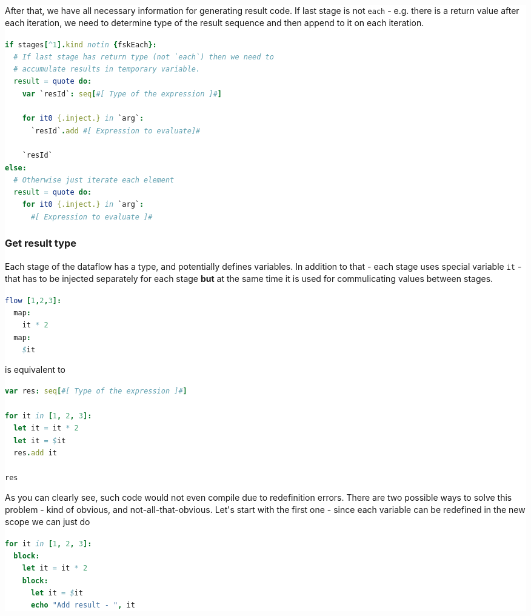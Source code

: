After that, we have all necessary information for generating result code. If last stage is not `each` - e.g. there is a return value after each iteration, we need to determine type of the result sequence and then append to it on each iteration.

```nim
if stages[^1].kind notin {fskEach}:
  # If last stage has return type (not `each`) then we need to
  # accumulate results in temporary variable.
  result = quote do:
    var `resId`: seq[#[ Type of the expression ]#]

    for it0 {.inject.} in `arg`:
      `resId`.add #[ Expression to evaluate]#

    `resId`
else:
  # Otherwise just iterate each element
  result = quote do:
    for it0 {.inject.} in `arg`:
      #[ Expression to evaluate ]#
```


### Get result type

Each stage of the dataflow has a type, and potentially defines variables. In addition to that - each stage uses special variable `it` - that has to be injected separately for each stage **but** at the same time it is used for commulicating values between stages.

```nim
flow [1,2,3]:
  map:
    it * 2
  map:
    $it
```

is equivalent to

```nim
var res: seq[#[ Type of the expression ]#]

for it in [1, 2, 3]:
  let it = it * 2
  let it = $it
  res.add it

res
```

As you can clearly see, such code would not even compile due to redefinition errors. There are two possible ways to solve this problem - kind of obvious, and not-all-that-obvious. Let's start with the first one - since each variable can be redefined in the new scope we can just do

```nim
for it in [1, 2, 3]:
  block:
    let it = it * 2
    block:
      let it = $it
      echo "Add result - ", it

```
